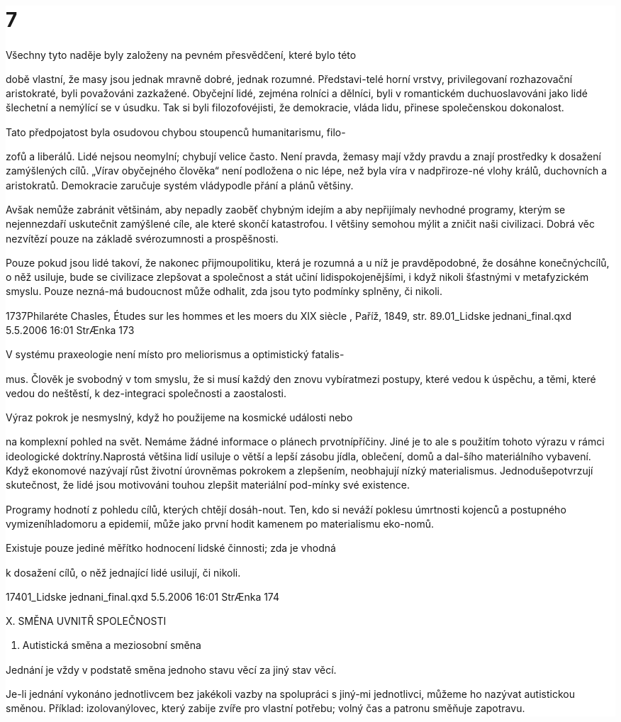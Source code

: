 # 7

Všechny tyto naděje byly založeny na pevném přesvědčení, které bylo této

době vlastní, že masy jsou jednak mravně dobré, jednak rozumné. Představi-telé horní vrstvy, privilegovaní rozhazovační aristokraté, byli považováni zazkažené. Obyčejní lidé, zejména rolníci a dělníci, byli v romantickém duchuoslavováni jako lidé šlechetní a nemýlící se v úsudku. Tak si byli filozofovéjisti, že demokracie, vláda lidu, přinese společenskou dokonalost.

Tato předpojatost byla osudovou chybou stoupenců humanitarismu, filo-

zofů a liberálů. Lidé nejsou neomylní; chybují velice často. Není pravda, žemasy mají vždy pravdu a znají prostředky k dosažení zamýšlených cílů. „Vírav obyčejného člověka“ není podložena o nic lépe, než byla víra v nadpřiroze-né vlohy králů, duchovních a aristokratů. Demokracie zaručuje systém vládypodle přání a plánů většiny.

Avšak nemůže zabránit většinám, aby nepadly zaoběť chybným idejím a aby nepřijímaly nevhodné programy, kterým se nejennezdaří uskutečnit zamýšlené cíle, ale které skončí katastrofou. I většiny semohou mýlit a zničit naši civilizaci. Dobrá věc nezvítězí pouze na základě svérozumnosti a prospěšnosti.

Pouze pokud jsou lidé takoví, že nakonec přijmoupolitiku, která je rozumná a u níž je pravděpodobné, že dosáhne konečnýchcílů, o něž usiluje, bude se civilizace zlepšovat a společnost a stát učiní lidispokojenějšími, i když nikoli šťastnými v metafyzickém smyslu. Pouze nezná-má budoucnost může odhalit, zda jsou tyto podmínky splněny, či nikoli.

1737Philaréte Chasles, Études sur les hommes et les moers du XIX siècle , Paříž, 1849, str. 89.01_Lidske jednani_final.qxd 5.5.2006 16:01 StrÆnka 173

V systému praxeologie není místo pro meliorismus a optimistický fatalis-

mus. Člověk je svobodný v tom smyslu, že si musí každý den znovu vybíratmezi postupy, které vedou k úspěchu, a těmi, které vedou do neštěstí, k dez-integraci společnosti a zaostalosti.

Výraz pokrok je nesmyslný, když ho použijeme na kosmické události nebo

na komplexní pohled na svět. Nemáme žádné informace o plánech prvotnípříčiny. Jiné je to ale s použitím tohoto výrazu v rámci ideologické doktríny.Naprostá většina lidí usiluje o větší a lepší zásobu jídla, oblečení, domů a dal-šího materiálního vybavení. Když ekonomové nazývají růst životní úrovněmas pokrokem a zlepšením, neobhajují nízký materialismus. Jednodušepotvrzují skutečnost, že lidé jsou motivováni touhou zlepšit materiální pod-mínky své existence.

Programy hodnotí z pohledu cílů, kterých chtějí dosáh-nout. Ten, kdo si neváží poklesu úmrtnosti kojenců a postupného vymizeníhladomoru a epidemií, může jako první hodit kamenem po materialismu eko-nomů.

Existuje pouze jediné měřítko hodnocení lidské činnosti; zda je vhodná

k dosažení cílů, o něž jednající lidé usilují, či nikoli.

17401_Lidske jednani_final.qxd 5.5.2006 16:01 StrÆnka 174

X. SMĚNA UVNITŘ SPOLEČNOSTI

1. Autistická směna a meziosobní směna

Jednání je vždy v podstatě směna jednoho stavu věcí za jiný stav věcí.

Je-li jednání vykonáno jednotlivcem bez jakékoli vazby na spolupráci s jiný-mi jednotlivci, můžeme ho nazývat autistickou směnou. Příklad: izolovanýlovec, který zabije zvíře pro vlastní potřebu; volný čas a patronu směňuje zapotravu.
